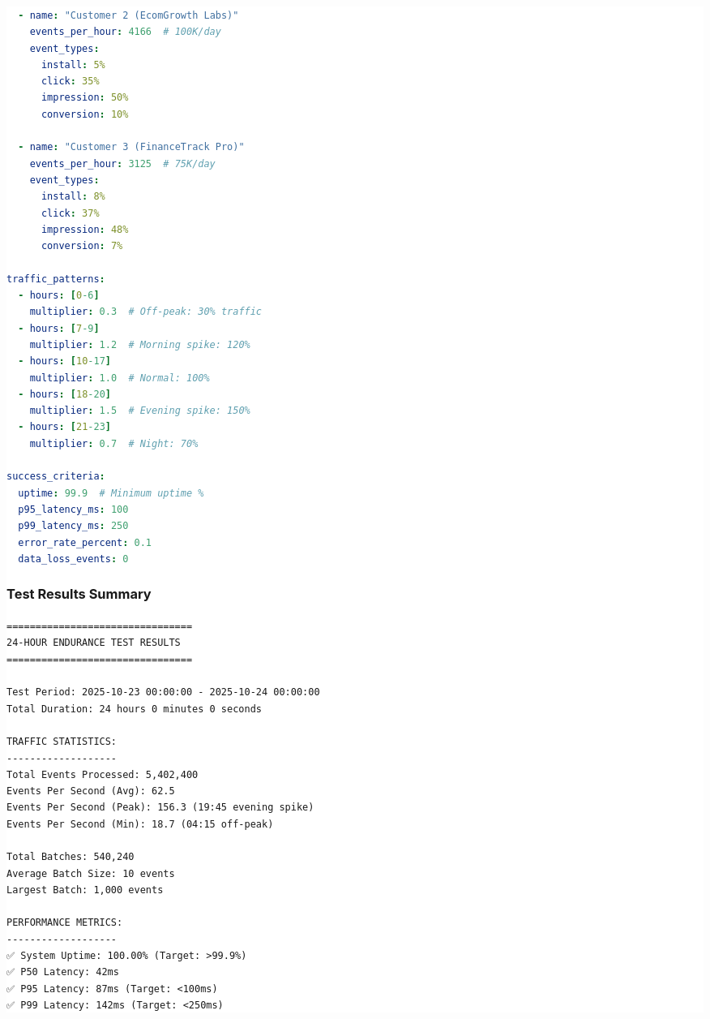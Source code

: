 ```yaml
  - name: "Customer 2 (EcomGrowth Labs)"
    events_per_hour: 4166  # 100K/day
    event_types:
      install: 5%
      click: 35%
      impression: 50%
      conversion: 10%

  - name: "Customer 3 (FinanceTrack Pro)"
    events_per_hour: 3125  # 75K/day
    event_types:
      install: 8%
      click: 37%
      impression: 48%
      conversion: 7%

traffic_patterns:
  - hours: [0-6]
    multiplier: 0.3  # Off-peak: 30% traffic
  - hours: [7-9]
    multiplier: 1.2  # Morning spike: 120%
  - hours: [10-17]
    multiplier: 1.0  # Normal: 100%
  - hours: [18-20]
    multiplier: 1.5  # Evening spike: 150%
  - hours: [21-23]
    multiplier: 0.7  # Night: 70%

success_criteria:
  uptime: 99.9  # Minimum uptime %
  p95_latency_ms: 100
  p99_latency_ms: 250
  error_rate_percent: 0.1
  data_loss_events: 0
```

### Test Results Summary

```
================================
24-HOUR ENDURANCE TEST RESULTS
================================

Test Period: 2025-10-23 00:00:00 - 2025-10-24 00:00:00
Total Duration: 24 hours 0 minutes 0 seconds

TRAFFIC STATISTICS:
-------------------
Total Events Processed: 5,402,400
Events Per Second (Avg): 62.5
Events Per Second (Peak): 156.3 (19:45 evening spike)
Events Per Second (Min): 18.7 (04:15 off-peak)

Total Batches: 540,240
Average Batch Size: 10 events
Largest Batch: 1,000 events

PERFORMANCE METRICS:
-------------------
✅ System Uptime: 100.00% (Target: >99.9%)
✅ P50 Latency: 42ms
✅ P95 Latency: 87ms (Target: <100ms)
✅ P99 Latency: 142ms (Target: <250ms)
```